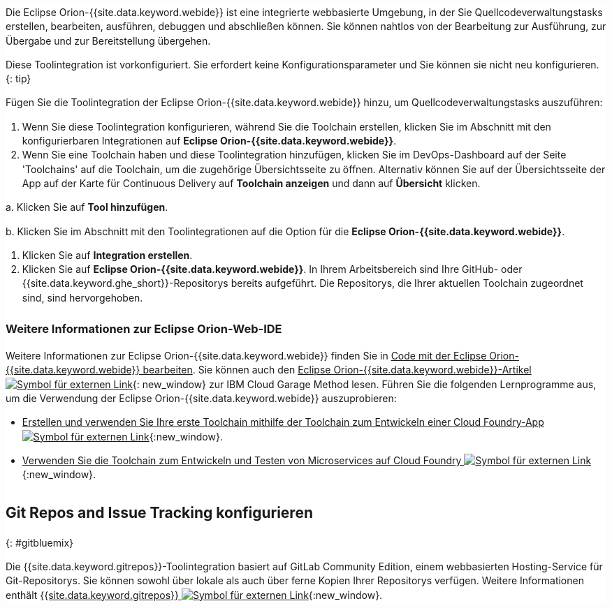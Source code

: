 Die Eclipse Orion-{{site.data.keyword.webide}} ist eine integrierte webbasierte Umgebung, in der Sie Quellcodeverwaltungstasks erstellen, bearbeiten, ausführen, debuggen und abschließen können. Sie können nahtlos von der Bearbeitung zur Ausführung, zur Übergabe und zur Bereitstellung übergehen.

 Diese Toolintegration ist vorkonfiguriert. Sie erfordert keine Konfigurationsparameter und Sie können sie nicht neu konfigurieren.
 {: tip}

Fügen Sie die Toolintegration der Eclipse Orion-{{site.data.keyword.webide}} hinzu, um Quellcodeverwaltungstasks auszuführen:

1. Wenn Sie diese Toolintegration konfigurieren, während Sie die Toolchain erstellen, klicken Sie im Abschnitt mit den konfigurierbaren Integrationen auf **Eclipse Orion-{{site.data.keyword.webide}}**.
1. Wenn Sie eine Toolchain haben und diese Toolintegration hinzufügen, klicken Sie im DevOps-Dashboard auf der Seite 'Toolchains' auf die Toolchain, um die zugehörige Übersichtsseite zu öffnen. Alternativ können Sie auf der Übersichtsseite der App auf der Karte für Continuous Delivery auf **Toolchain anzeigen** und dann auf **Übersicht** klicken.

 a. Klicken Sie auf **Tool hinzufügen**.

 b. Klicken Sie im Abschnitt mit den Toolintegrationen auf die Option für die **Eclipse Orion-{{site.data.keyword.webide}}**.

1. Klicken Sie auf **Integration erstellen**.
1. Klicken Sie auf **Eclipse Orion-{{site.data.keyword.webide}}**. In Ihrem Arbeitsbereich sind Ihre GitHub- oder {{site.data.keyword.ghe_short}}-Repositorys bereits aufgeführt. Die Repositorys, die Ihrer aktuellen Toolchain zugeordnet sind, sind hervorgehoben.

### Weitere Informationen zur Eclipse Orion-Web-IDE

Weitere Informationen zur Eclipse Orion-{{site.data.keyword.webide}} finden Sie in [Code mit der Eclipse Orion-{{site.data.keyword.webide}} bearbeiten](/docs/services/ContinuousDelivery?topic=ContinuousDelivery-web_ide). Sie können auch den [Eclipse Orion-{{site.data.keyword.webide}}-Artikel ![Symbol für externen Link](../../icons/launch-glyph.svg "Symbol für externen Link")](https://www.ibm.com/cloud/garage/content/code/tool_eclipse_orion_web_ide/){: new_window} zur IBM Cloud Garage Method lesen. Führen Sie die folgenden Lernprogramme aus, um die Verwendung der Eclipse Orion-{{site.data.keyword.webide}} auszuprobieren:

  * [Erstellen und verwenden Sie Ihre erste Toolchain mithilfe der Toolchain zum Entwickeln einer Cloud Foundry-App ![Symbol für externen Link](../../icons/launch-glyph.svg "Symbol für externen Link")](https://www.ibm.com/cloud/garage/tutorials/introduce-develop-cloud-foundry-app-toolchain){:new_window}.

  * [Verwenden Sie die Toolchain zum Entwickeln und Testen von Microservices auf Cloud Foundry ![Symbol für externen Link](../../icons/launch-glyph.svg "Symbol für externen Link")](https://www.ibm.com/cloud/garage/tutorials/use-develop-test-microservices-on-cloud-foundry-toolchain){:new_window}.


## Git Repos and Issue Tracking konfigurieren
{: #gitbluemix}

Die {{site.data.keyword.gitrepos}}-Toolintegration basiert auf GitLab Community Edition, einem webbasierten Hosting-Service für Git-Repositorys. Sie können sowohl über lokale als auch über ferne Kopien Ihrer Repositorys verfügen. Weitere Informationen enthält [{{site.data.keyword.gitrepos}} ![Symbol für externen Link](../../icons/launch-glyph.svg "Symbol für externen Link")](https://git.ng.bluemix.net/help){:new_window}.
